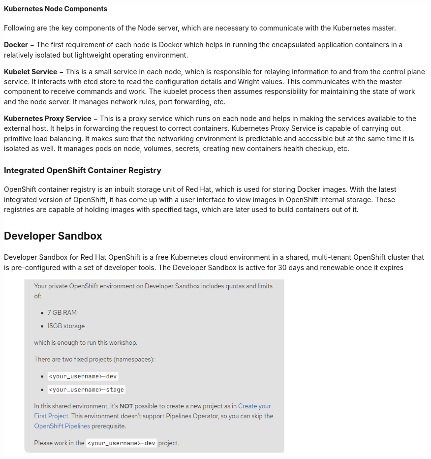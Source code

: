 #### Kubernetes Node Components

Following are the key components of the Node server, which are necessary to communicate with the Kubernetes master.

**Docker** − The first requirement of each node is Docker which helps in running the encapsulated application containers in a relatively isolated but lightweight operating environment.

**Kubelet Service** − This is a small service in each node, which is responsible for relaying information to and from the control plane service. It interacts with etcd store to read the configuration details and Wright values. This communicates with the master component to receive commands and work. The kubelet process then assumes responsibility for maintaining the state of work and the node server. It manages network rules, port forwarding, etc.

**Kubernetes Proxy Service** − This is a proxy service which runs on each node and helps in making the services available to the external host. It helps in forwarding the request to correct containers. Kubernetes Proxy Service is capable of carrying out primitive load balancing. It makes sure that the networking environment is predictable and accessible but at the same time it is isolated as well. It manages pods on node, volumes, secrets, creating new containers health checkup, etc.

### Integrated OpenShift Container Registry

OpenShift container registry is an inbuilt storage unit of Red Hat, which is used for storing Docker images. With the latest integrated version of OpenShift, it has come up with a user interface to view images in OpenShift internal storage. These registries are capable of holding images with specified tags, which are later used to build containers out of it.

## Developer Sandbox

Developer Sandbox for Red Hat OpenShift is a free Kubernetes cloud environment in a shared, multi-tenant OpenShift cluster that is pre-configured with a set of developer tools. The Developer Sandbox is active for 30 days and renewable once it expires

<figure><img src="../../.gitbook/assets/test3 (2).png" alt="" width="530"><figcaption></figcaption></figure>
